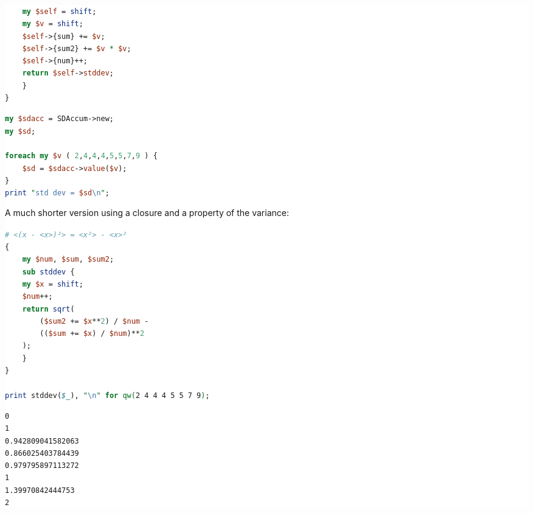 ```perl
	my $self = shift;
	my $v = shift;
	$self->{sum} += $v;
	$self->{sum2} += $v * $v;
	$self->{num}++;
	return $self->stddev;
    }
}
```



```perl
my $sdacc = SDAccum->new;
my $sd;

foreach my $v ( 2,4,4,4,5,5,7,9 ) {
    $sd = $sdacc->value($v);
}
print "std dev = $sd\n";
```


A much shorter version using a closure and a property of the variance:


```perl
# <(x - <x>)²> = <x²> - <x>²
{
    my $num, $sum, $sum2;
    sub stddev {
	my $x = shift;
	$num++;
	return sqrt(
	    ($sum2 += $x**2) / $num -
	    (($sum += $x) / $num)**2
	);
    }
}

print stddev($_), "\n" for qw(2 4 4 4 5 5 7 9);
```


```txt
0
1
0.942809041582063
0.866025403784439
0.979795897113272
1
1.39970842444753
2
```


